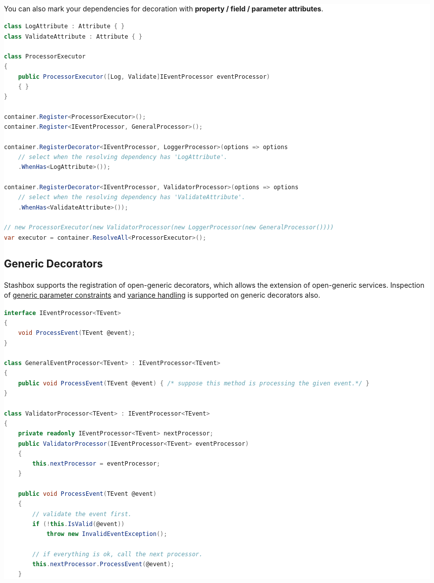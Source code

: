 You can also mark your dependencies for decoration with **property / field / parameter attributes**. 

```cs
class LogAttribute : Attribute { }
class ValidateAttribute : Attribute { }

class ProcessorExecutor
{
    public ProcessorExecutor([Log, Validate]IEventProcessor eventProcessor)
    { }
}

container.Register<ProcessorExecutor>();
container.Register<IEventProcessor, GeneralProcessor>();

container.RegisterDecorator<IEventProcessor, LoggerProcessor>(options => options
    // select when the resolving dependency has 'LogAttribute'.
    .WhenHas<LogAttribute>());

container.RegisterDecorator<IEventProcessor, ValidatorProcessor>(options => options
    // select when the resolving dependency has 'ValidateAttribute'.
    .WhenHas<ValidateAttribute>());

// new ProcessorExecutor(new ValidatorProcessor(new LoggerProcessor(new GeneralProcessor())))
var executor = container.ResolveAll<ProcessorExecutor>();
```



## Generic Decorators
Stashbox supports the registration of open-generic decorators, which allows the extension of open-generic services. 
Inspection of [generic parameter constraints](advanced/generics?id=generic-constraints) and [variance handling](advanced/generics?id=variance) is supported on generic decorators also.

```cs
interface IEventProcessor<TEvent>
{
    void ProcessEvent(TEvent @event);
}

class GeneralEventProcessor<TEvent> : IEventProcessor<TEvent>
{
    public void ProcessEvent(TEvent @event) { /* suppose this method is processing the given event.*/ }
}

class ValidatorProcessor<TEvent> : IEventProcessor<TEvent>
{
    private readonly IEventProcessor<TEvent> nextProcessor;
    public ValidatorProcessor(IEventProcessor<TEvent> eventProcessor)
    {
        this.nextProcessor = eventProcessor;
    }

    public void ProcessEvent(TEvent @event)
    {
        // validate the event first.
        if (!this.IsValid(@event))
            throw new InvalidEventException();

        // if everything is ok, call the next processor.
        this.nextProcessor.ProcessEvent(@event);
    }
```